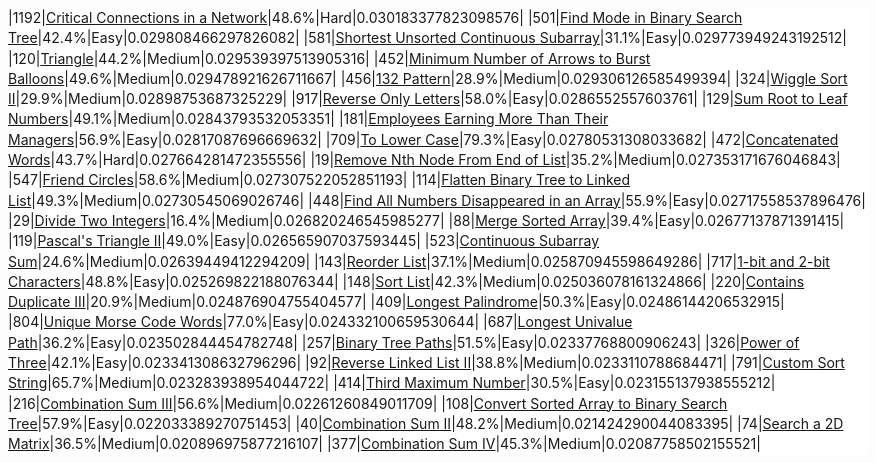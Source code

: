 |1192|[Critical Connections in a Network]( https://leetcode.com/problems/critical-connections-in-a-network)|48.6%|Hard|0.030183377823098576|
|501|[Find Mode in Binary Search Tree]( https://leetcode.com/problems/find-mode-in-binary-search-tree)|42.4%|Easy|0.029808466297826082|
|581|[Shortest Unsorted Continuous Subarray]( https://leetcode.com/problems/shortest-unsorted-continuous-subarray)|31.1%|Easy|0.029773949243192512|
|120|[Triangle]( https://leetcode.com/problems/triangle)|44.2%|Medium|0.029539397513905316|
|452|[Minimum Number of Arrows to Burst Balloons]( https://leetcode.com/problems/minimum-number-of-arrows-to-burst-balloons)|49.6%|Medium|0.029478921626711667|
|456|[132 Pattern]( https://leetcode.com/problems/132-pattern)|28.9%|Medium|0.029306126585499394|
|324|[Wiggle Sort II]( https://leetcode.com/problems/wiggle-sort-ii)|29.9%|Medium|0.02898753687325229|
|917|[Reverse Only Letters]( https://leetcode.com/problems/reverse-only-letters)|58.0%|Easy|0.0286552557603761|
|129|[Sum Root to Leaf Numbers]( https://leetcode.com/problems/sum-root-to-leaf-numbers)|49.1%|Medium|0.02843793532053351|
|181|[Employees Earning More Than Their Managers]( https://leetcode.com/problems/employees-earning-more-than-their-managers)|56.9%|Easy|0.02817087696669632|
|709|[To Lower Case]( https://leetcode.com/problems/to-lower-case)|79.3%|Easy|0.02780531308033682|
|472|[Concatenated Words]( https://leetcode.com/problems/concatenated-words)|43.7%|Hard|0.027664281472355556|
|19|[Remove Nth Node From End of List]( https://leetcode.com/problems/remove-nth-node-from-end-of-list)|35.2%|Medium|0.027353171676046843|
|547|[Friend Circles]( https://leetcode.com/problems/friend-circles)|58.6%|Medium|0.027307522052851193|
|114|[Flatten Binary Tree to Linked List]( https://leetcode.com/problems/flatten-binary-tree-to-linked-list)|49.3%|Medium|0.02730545069026746|
|448|[Find All Numbers Disappeared in an Array]( https://leetcode.com/problems/find-all-numbers-disappeared-in-an-array)|55.9%|Easy|0.02717558537896476|
|29|[Divide Two Integers]( https://leetcode.com/problems/divide-two-integers)|16.4%|Medium|0.026820246545985277|
|88|[Merge Sorted Array]( https://leetcode.com/problems/merge-sorted-array)|39.4%|Easy|0.02677137871391415|
|119|[Pascal's Triangle II]( https://leetcode.com/problems/pascals-triangle-ii)|49.0%|Easy|0.026565907037593445|
|523|[Continuous Subarray Sum]( https://leetcode.com/problems/continuous-subarray-sum)|24.6%|Medium|0.02639449412294209|
|143|[Reorder List]( https://leetcode.com/problems/reorder-list)|37.1%|Medium|0.025870945598649286|
|717|[1-bit and 2-bit Characters]( https://leetcode.com/problems/1-bit-and-2-bit-characters)|48.8%|Easy|0.025269822188076344|
|148|[Sort List]( https://leetcode.com/problems/sort-list)|42.3%|Medium|0.025036078161324866|
|220|[Contains Duplicate III]( https://leetcode.com/problems/contains-duplicate-iii)|20.9%|Medium|0.024876904755404577|
|409|[Longest Palindrome]( https://leetcode.com/problems/longest-palindrome)|50.3%|Easy|0.02486144206532915|
|804|[Unique Morse Code Words]( https://leetcode.com/problems/unique-morse-code-words)|77.0%|Easy|0.024332100659530644|
|687|[Longest Univalue Path]( https://leetcode.com/problems/longest-univalue-path)|36.2%|Easy|0.023502844454782748|
|257|[Binary Tree Paths]( https://leetcode.com/problems/binary-tree-paths)|51.5%|Easy|0.02337768800906243|
|326|[Power of Three]( https://leetcode.com/problems/power-of-three)|42.1%|Easy|0.023341308632796296|
|92|[Reverse Linked List II]( https://leetcode.com/problems/reverse-linked-list-ii)|38.8%|Medium|0.0233110788684471|
|791|[Custom Sort String]( https://leetcode.com/problems/custom-sort-string)|65.7%|Medium|0.023283938954044722|
|414|[Third Maximum Number]( https://leetcode.com/problems/third-maximum-number)|30.5%|Easy|0.023155137938555212|
|216|[Combination Sum III]( https://leetcode.com/problems/combination-sum-iii)|56.6%|Medium|0.02261260849011709|
|108|[Convert Sorted Array to Binary Search Tree]( https://leetcode.com/problems/convert-sorted-array-to-binary-search-tree)|57.9%|Easy|0.022033389270751453|
|40|[Combination Sum II]( https://leetcode.com/problems/combination-sum-ii)|48.2%|Medium|0.021424290044083395|
|74|[Search a 2D Matrix]( https://leetcode.com/problems/search-a-2d-matrix)|36.5%|Medium|0.020896975877216107|
|377|[Combination Sum IV]( https://leetcode.com/problems/combination-sum-iv)|45.3%|Medium|0.02087758502155521|